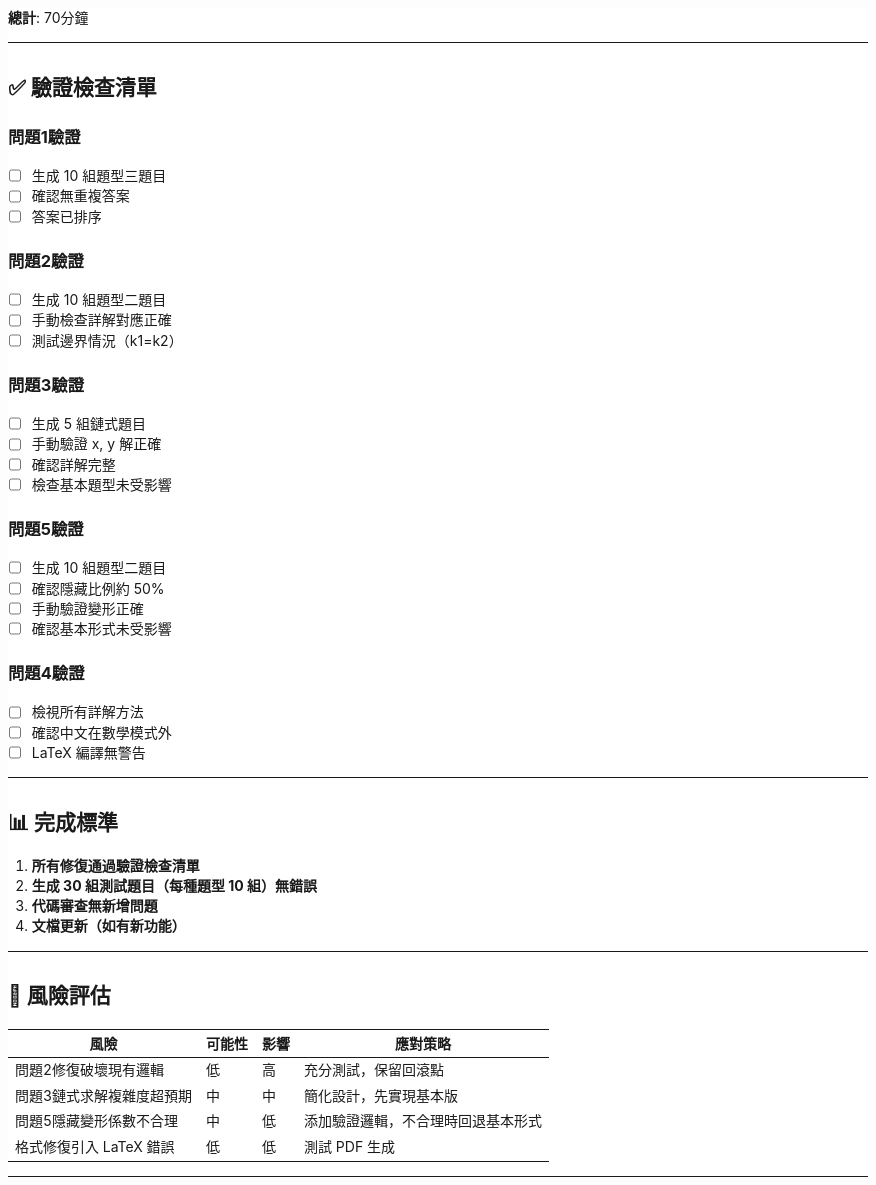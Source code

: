 **總計**: 70分鐘

---

## ✅ 驗證檢查清單

### 問題1驗證
- [ ] 生成 10 組題型三題目
- [ ] 確認無重複答案
- [ ] 答案已排序

### 問題2驗證
- [ ] 生成 10 組題型二題目
- [ ] 手動檢查詳解對應正確
- [ ] 測試邊界情況（k1=k2）

### 問題3驗證
- [ ] 生成 5 組鏈式題目
- [ ] 手動驗證 x, y 解正確
- [ ] 確認詳解完整
- [ ] 檢查基本題型未受影響

### 問題5驗證
- [ ] 生成 10 組題型二題目
- [ ] 確認隱藏比例約 50%
- [ ] 手動驗證變形正確
- [ ] 確認基本形式未受影響

### 問題4驗證
- [ ] 檢視所有詳解方法
- [ ] 確認中文在數學模式外
- [ ] LaTeX 編譯無警告

---

## 📊 完成標準

1. **所有修復通過驗證檢查清單**
2. **生成 30 組測試題目（每種題型 10 組）無錯誤**
3. **代碼審查無新增問題**
4. **文檔更新（如有新功能）**

---

## 🚨 風險評估

| 風險 | 可能性 | 影響 | 應對策略 |
|------|--------|------|---------|
| 問題2修復破壞現有邏輯 | 低 | 高 | 充分測試，保留回滾點 |
| 問題3鏈式求解複雜度超預期 | 中 | 中 | 簡化設計，先實現基本版 |
| 問題5隱藏變形係數不合理 | 中 | 低 | 添加驗證邏輯，不合理時回退基本形式 |
| 格式修復引入 LaTeX 錯誤 | 低 | 低 | 測試 PDF 生成 |

---